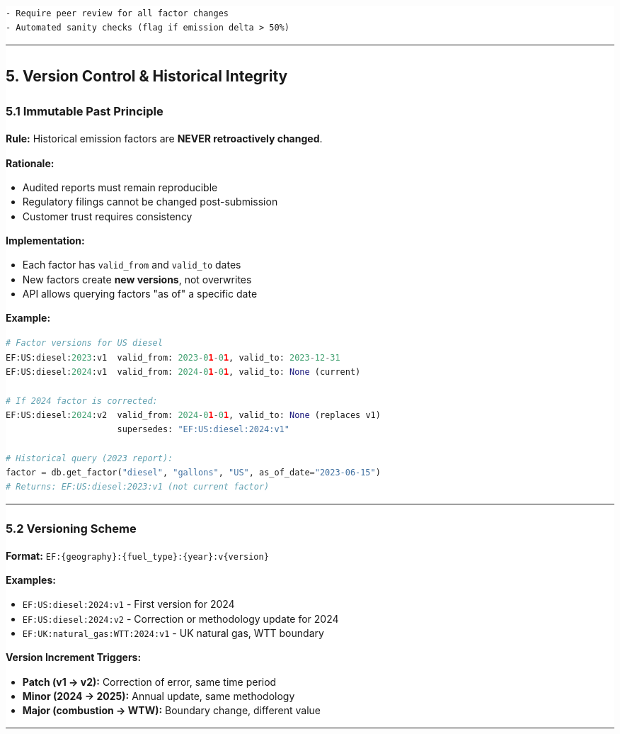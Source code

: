 ```
- Require peer review for all factor changes
- Automated sanity checks (flag if emission delta > 50%)
```

---

## 5. Version Control & Historical Integrity

### 5.1 Immutable Past Principle

**Rule:** Historical emission factors are **NEVER retroactively changed**.

**Rationale:**
- Audited reports must remain reproducible
- Regulatory filings cannot be changed post-submission
- Customer trust requires consistency

**Implementation:**
- Each factor has `valid_from` and `valid_to` dates
- New factors create **new versions**, not overwrites
- API allows querying factors "as of" a specific date

**Example:**
```python
# Factor versions for US diesel
EF:US:diesel:2023:v1  valid_from: 2023-01-01, valid_to: 2023-12-31
EF:US:diesel:2024:v1  valid_from: 2024-01-01, valid_to: None (current)

# If 2024 factor is corrected:
EF:US:diesel:2024:v2  valid_from: 2024-01-01, valid_to: None (replaces v1)
                      supersedes: "EF:US:diesel:2024:v1"

# Historical query (2023 report):
factor = db.get_factor("diesel", "gallons", "US", as_of_date="2023-06-15")
# Returns: EF:US:diesel:2023:v1 (not current factor)
```

---

### 5.2 Versioning Scheme

**Format:** `EF:{geography}:{fuel_type}:{year}:v{version}`

**Examples:**
- `EF:US:diesel:2024:v1` - First version for 2024
- `EF:US:diesel:2024:v2` - Correction or methodology update for 2024
- `EF:UK:natural_gas:WTT:2024:v1` - UK natural gas, WTT boundary

**Version Increment Triggers:**
- **Patch (v1 → v2):** Correction of error, same time period
- **Minor (2024 → 2025):** Annual update, same methodology
- **Major (combustion → WTW):** Boundary change, different value

---
